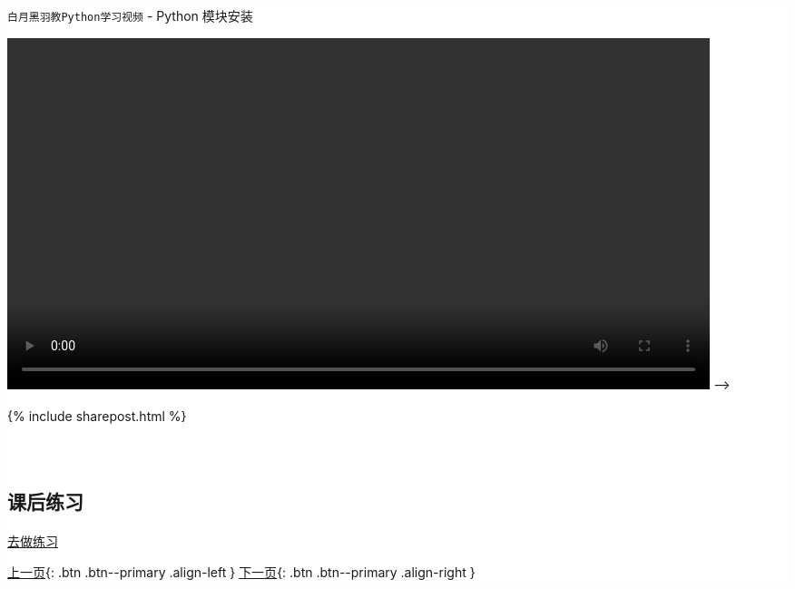 ```白月黑羽教Python学习视频``` - Python 模块安装

<video src="https://github.com/SK-Xiaokai/filesharing/raw/master/videos/python/14_04%E7%AC%AC%E4%B8%89%E6%96%B9%E5%BA%93%E7%9A%84%E5%AE%89%E8%A3%85%E4%B8%8E%E5%8D%B8%E8%BD%BDF.mp4"  style="width: 90%;" controls controlsList="nodownload" oncontextmenu="return false;" preload="metadata"></video> -->


{% include sharepost.html %}
<br><br><br>
## 课后练习


[去做练习](/doc/prac/python/0014/)


[上一页](/doc/tutorial/python/0013/){: .btn .btn--primary .align-left }
[下一页](/doc/tutorial/python/0015/){: .btn .btn--primary .align-right }